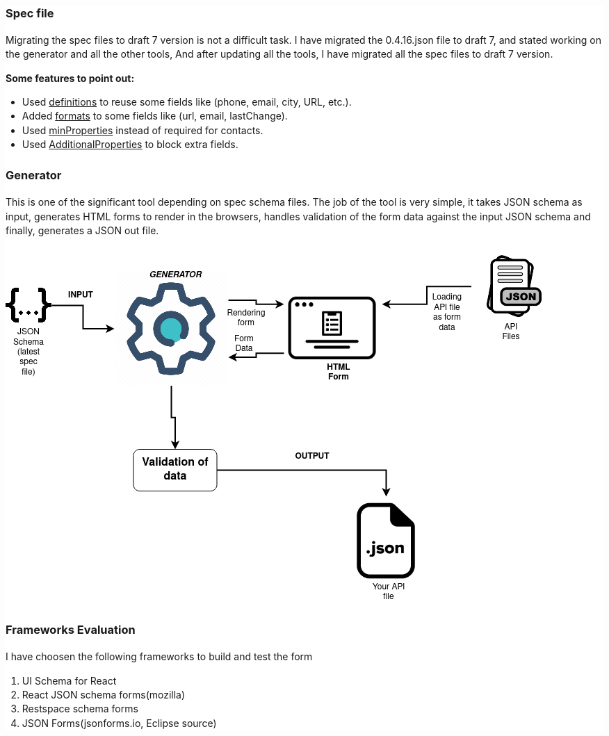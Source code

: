 
### Spec file
Migrating the spec files to draft 7 version is not a difficult task. I have migrated the 0.4.16.json file to draft 7, and stated working on the generator and all the other tools, And after updating all the tools, I have migrated all the spec files to draft 7 version.

**Some features to point out:**
- Used [definitions](https://json-schema.org/understanding-json-schema/structuring.html#defs) to reuse some fields like (phone, email, city, URL, etc.).
- Added [formats](https://json-schema.org/understanding-json-schema/reference/string.html#built-in-formats) to some fields like (url, email, lastChange).
- Used [minProperties](https://json-schema.org/understanding-json-schema/reference/object.html#size) instead of required for contacts.
- Used [AdditionalProperties](https://json-schema.org/understanding-json-schema/reference/object.html#additional-properties) to block extra fields.


### Generator 
This is one of the significant tool depending on spec schema files. The job of the tool is very simple, it takes JSON schema as input, generates HTML forms to render in the browsers, handles validation of the form data against the input JSON schema and finally, generates a JSON out file.

<img class="image" src="/assets/images/generator.png" />



### Frameworks Evaluation
<span class="pick-generator">I have choosen the following frameworks to build and test the form</span>
1. UI Schema for React
2. React JSON schema forms(mozilla)
3. Restspace schema forms
4. JSON Forms(jsonforms.io, Eclipse source) 
